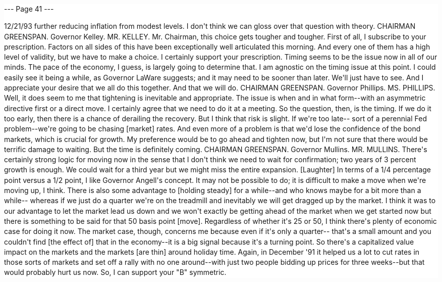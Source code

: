 --- Page 41 ---

12/21/93
further reducing inflation from modest levels. I don't think we can
gloss over that question with theory.
CHAIRMAN GREENSPAN. Governor Kelley.
MR. KELLEY. Mr. Chairman, this choice gets tougher and
tougher. First of all, I subscribe to your prescription. Factors on
all sides of this have been exceptionally well articulated this
morning. And every one of them has a high level of validity, but we
have to make a choice. I certainly support your prescription. Timing
seems to be the issue now in all of our minds. The pace of the
economy, I guess, is largely going to determine that. I am agnostic
on the timing issue at this point. I could easily see it being a
while, as Governor LaWare suggests; and it may need to be sooner than
later. We'll just have to see. And I appreciate your desire that we
all do this together. And that we will do.
CHAIRMAN GREENSPAN. Governor Phillips.
MS. PHILLIPS. Well, it does seem to me that tightening is
inevitable and appropriate. The issue is when and in what form--with
an asymmetric directive first or a direct move. I certainly agree
that we need to do it at a meeting. So the question, then, is the
timing. If we do it too early, then there is a chance of derailing
the recovery. But I think that risk is slight. If we're too late--
sort of a perennial Fed problem--we're going to be chasing [market]
rates. And even more of a problem is that we'd lose the confidence of
the bond markets, which is crucial for growth. My preference would be
to go ahead and tighten now, but I'm not sure that there would be
terrific damage to waiting. But the time is definitely coming.
CHAIRMAN GREENSPAN. Governor Mullins.
MR. MULLINS. There's certainly strong logic for moving now
in the sense that I don't think we need to wait for confirmation; two
years of 3 percent growth is enough. We could wait for a third year
but we might miss the entire expansion. [Laughter] In terms of a 1/4
percentage point versus a 1/2 point, I like Governor Angell's concept.
It may not be possible to do; it is difficult to make a move when
we're moving up, I think. There is also some advantage to [holding
steady] for a while--and who knows maybe for a bit more than a while--
whereas if we just do a quarter we're on the treadmill and inevitably
we will get dragged up by the market. I think it was to our advantage
to let the market lead us down and we won't exactly be getting ahead
of the market when we get started now but there is something to be
said for that 50 basis point [move]. Regardless of whether it's 25 or
50, I think there's plenty of economic case for doing it now. The
market case, though, concerns me because even if it's only a quarter--
that's a small amount and you couldn't find [the effect of] that in
the economy--it is a big signal because it's a turning point. So
there's a capitalized value impact on the markets and the markets [are
thin] around holiday time. Again, in December '91 it helped us a lot
to cut rates in those sorts of markets and set off a rally with no one
around--with just two people bidding up prices for three weeks--but
that would probably hurt us now. So, I can support your "B"
symmetric.

